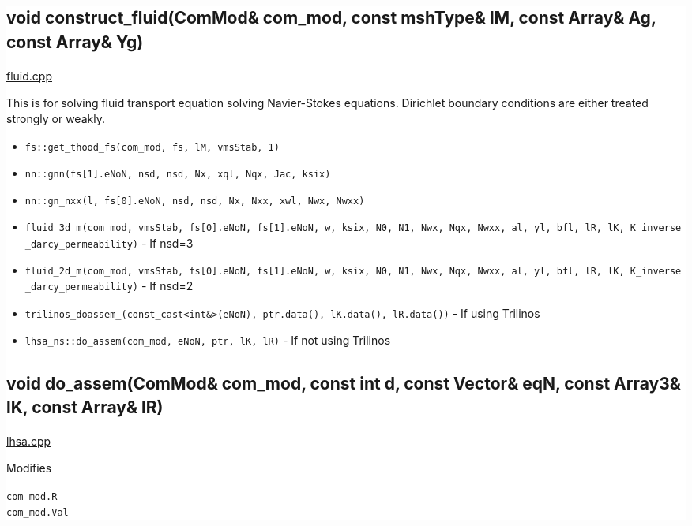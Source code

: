 



<h2 id="construct_fluid"> void construct_fluid(ComMod& com_mod, const mshType& lM, const Array<double>& Ag, const Array<double>& Yg) </h2>

[fluid.cpp](https://github.com/ktbolt/svFSI/blob/Implement-svFSI-using-cpp_19/Code/Source/svFSI_cinterface/fluid.cpp)
 
This is for solving fluid transport equation solving Navier-Stokes equations. Dirichlet boundary conditions are either treated
strongly or weakly.
 
 - `fs::get_thood_fs(com_mod, fs, lM, vmsStab, 1)`
 
 - `nn::gnn(fs[1].eNoN, nsd, nsd, Nx, xql, Nqx, Jac, ksix)` 
 
 - `nn::gn_nxx(l, fs[0].eNoN, nsd, nsd, Nx, Nxx, xwl, Nwx, Nwxx)`
 
 - `fluid_3d_m(com_mod, vmsStab, fs[0].eNoN, fs[1].eNoN, w, ksix, N0, N1, Nwx, Nqx, Nwxx, al, yl, bfl, lR, lK, K_inverse_darcy_permeability)` - If nsd=3
 
 - `fluid_2d_m(com_mod, vmsStab, fs[0].eNoN, fs[1].eNoN, w, ksix, N0, N1, Nwx, Nqx, Nwxx, al, yl, bfl, lR, lK, K_inverse_darcy_permeability)` - If nsd=2
 
 - `trilinos_doassem_(const_cast<int&>(eNoN), ptr.data(), lK.data(), lR.data())` - If using Trilinos
 
 - `lhsa_ns::do_assem(com_mod, eNoN, ptr, lK, lR)` - If not using Trilinos





<h2 id="do_assem"> void do_assem(ComMod& com_mod, const int d, const Vector<int>& eqN, const Array3<double>& lK, const Array<double>& lR) </h2>

[lhsa.cpp](https://github.com/ktbolt/svFSI/blob/Implement-svFSI-using-cpp_19/Code/Source/svFSI_cinterface/lhsa.cpp)

 Modifies
 ```
 com_mod.R
 com_mod.Val
 ```
 
 
 

 
